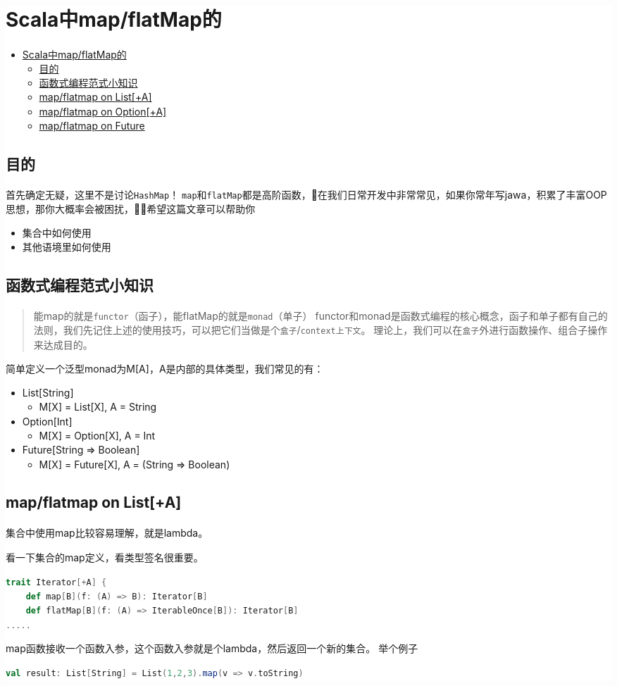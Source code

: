 # Scala中map/flatMap的



- [Scala中map/flatMap的](#scala中mapflatmap的)
    - [目的](#目的)
    - [函数式编程范式小知识](#函数式编程范式小知识)
    - [map/flatmap on List[+A]](#mapflatmap-on-lista)
    - [map/flatmap on Option[+A]](#mapflatmap-on-optiona)
    - [map/flatmap on Future](#mapflatmap-on-future)



## 目的

首先确定无疑，这里不是讨论`HashMap`！
`map`和`flatMap`都是高阶函数，在我们日常开发中非常常见，如果你常年写jawa，积累了丰富OOP思想，那你大概率会被困扰，希望这篇文章可以帮助你

- 集合中如何使用
- 其他语境里如何使用

## 函数式编程范式小知识

> 能map的就是`functor`（函子），能flatMap的就是`monad`（单子）
functor和monad是函数式编程的核心概念，函子和单子都有自己的法则，我们先记住上述的使用技巧，可以把它们当做是个`盒子`/`context上下文`。
理论上，我们可以在`盒子`外进行函数操作、组合子操作来达成目的。

简单定义一个泛型monad为M[A]，A是内部的具体类型，我们常见的有：

- List[String]
  - M[X] = List[X], A = String
- Option[Int]
  - M[X] = Option[X], A = Int
- Future[String => Boolean]
  - M[X] = Future[X], A = (String => Boolean)

## map/flatmap on List[+A]

集合中使用map比较容易理解，就是lambda。

看一下集合的map定义，看类型签名很重要。

```scala
trait Iterator[+A] {
    def map[B](f: (A) => B): Iterator[B]
    def flatMap[B](f: (A) => IterableOnce[B]): Iterator[B]
.....
```

map函数接收一个函数入参，这个函数入参就是个lambda，然后返回一个新的集合。
举个例子

```scala
val result: List[String] = List(1,2,3).map(v => v.toString)
```
